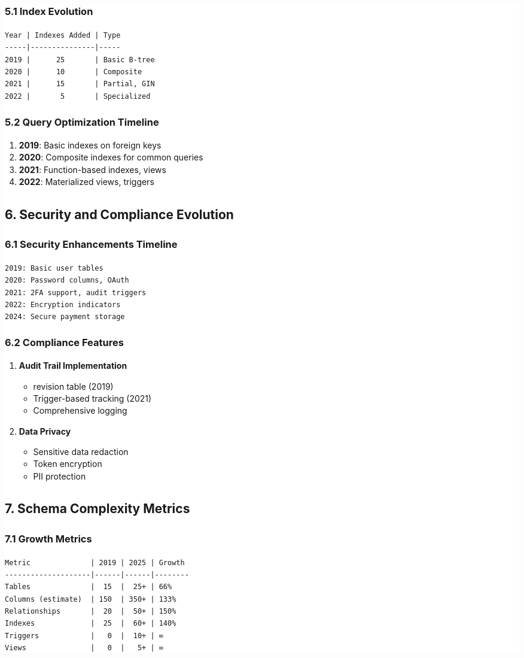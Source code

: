 ### 5.1 Index Evolution

```
Year | Indexes Added | Type
-----|---------------|-----
2019 |      25       | Basic B-tree
2020 |      10       | Composite
2021 |      15       | Partial, GIN
2022 |       5       | Specialized
```

### 5.2 Query Optimization Timeline

1. **2019**: Basic indexes on foreign keys
2. **2020**: Composite indexes for common queries
3. **2021**: Function-based indexes, views
4. **2022**: Materialized views, triggers

## 6. Security and Compliance Evolution

### 6.1 Security Enhancements Timeline

```
2019: Basic user tables
2020: Password columns, OAuth
2021: 2FA support, audit triggers
2022: Encryption indicators
2024: Secure payment storage
```

### 6.2 Compliance Features

1. **Audit Trail Implementation**
   - revision table (2019)
   - Trigger-based tracking (2021)
   - Comprehensive logging

2. **Data Privacy**
   - Sensitive data redaction
   - Token encryption
   - PII protection

## 7. Schema Complexity Metrics

### 7.1 Growth Metrics

```
Metric              | 2019 | 2025 | Growth
--------------------|------|------|--------
Tables              |  15  |  25+ | 66%
Columns (estimate)  | 150  | 350+ | 133%
Relationships       |  20  |  50+ | 150%
Indexes             |  25  |  60+ | 140%
Triggers            |   0  |  10+ | ∞
Views               |   0  |   5+ | ∞
```
